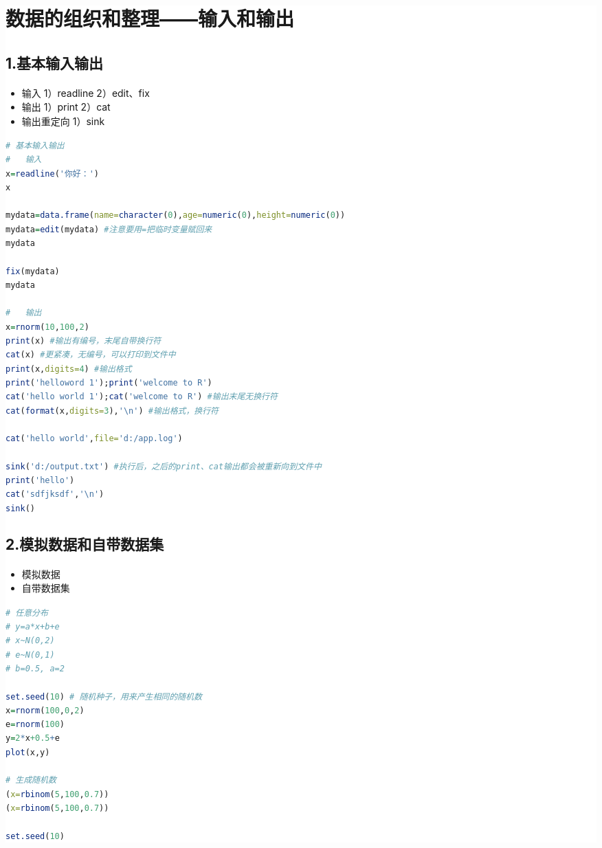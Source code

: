 # 数据的组织和整理——输入和输出
## 1.基本输入输出
- 输入
    1）readline
    2）edit、fix
- 输出
    1）print
    2）cat
- 输出重定向
    1）sink
```r
# 基本输入输出
#   输入
x=readline('你好：')
x

mydata=data.frame(name=character(0),age=numeric(0),height=numeric(0))
mydata=edit(mydata) #注意要用=把临时变量赋回来
mydata

fix(mydata)
mydata

#   输出
x=rnorm(10,100,2)
print(x) #输出有编号，末尾自带换行符
cat(x) #更紧凑，无编号，可以打印到文件中
print(x,digits=4) #输出格式
print('helloword 1');print('welcome to R')
cat('hello world 1');cat('welcome to R') #输出末尾无换行符
cat(format(x,digits=3),'\n') #输出格式，换行符

cat('hello world',file='d:/app.log')

sink('d:/output.txt') #执行后，之后的print、cat输出都会被重新向到文件中
print('hello')
cat('sdfjksdf','\n')
sink()
```

## 2.模拟数据和自带数据集
- 模拟数据
- 自带数据集
```r
# 任意分布
# y=a*x+b+e
# x~N(0,2)
# e~N(0,1)
# b=0.5, a=2

set.seed(10) # 随机种子，用来产生相同的随机数
x=rnorm(100,0,2)
e=rnorm(100)
y=2*x+0.5+e
plot(x,y)

# 生成随机数
(x=rbinom(5,100,0.7))
(x=rbinom(5,100,0.7))

set.seed(10)
```